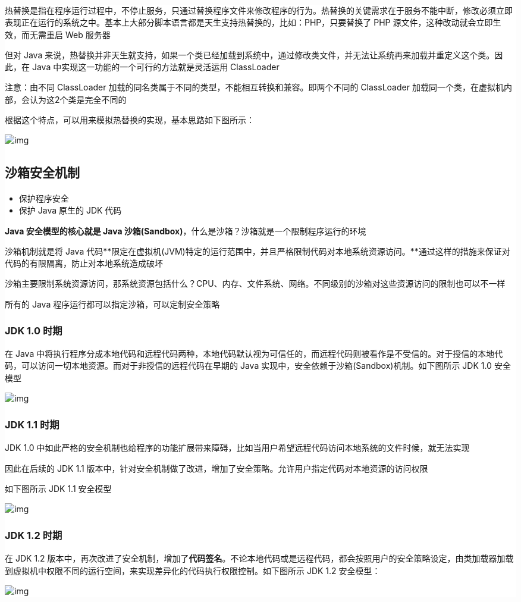 热替换是指在程序运行过程中，不停止服务，只通过替换程序文件来修改程序的行为。热替换的关键需求在于服务不能中断，修改必须立即表现正在运行的系统之中。基本上大部分脚本语言都是天生支持热替换的，比如：PHP，只要替换了 PHP 源文件，这种改动就会立即生效，而无需重启 Web 服务器

但对 Java 来说，热替换并非天生就支持，如果一个类已经加载到系统中，通过修改类文件，并无法让系统再来加载并重定义这个类。因此，在 Java 中实现这一功能的一个可行的方法就是灵活运用 ClassLoader

注意：由不同 ClassLoader 加载的同名类属于不同的类型，不能相互转换和兼容。即两个不同的 ClassLoader 加载同一个类，在虚拟机内部，会认为这2个类是完全不同的

根据这个特点，可以用来模拟热替换的实现，基本思路如下图所示：



![img](https://pic4.zhimg.com/80/v2-f462bdd3dc5a7a042f015a001418ace7_720w.jpg)



## 沙箱安全机制

- 保护程序安全
- 保护 Java 原生的 JDK 代码

**Java 安全模型的核心就是 Java 沙箱(Sandbox)**，什么是沙箱？沙箱就是一个限制程序运行的环境

沙箱机制就是将 Java 代码**限定在虚拟机(JVM)特定的运行范围中，并且严格限制代码对本地系统资源访问。**通过这样的措施来保证对代码的有限隔离，防止对本地系统造成破坏

沙箱主要限制系统资源访问，那系统资源包括什么？CPU、内存、文件系统、网络。不同级别的沙箱对这些资源访问的限制也可以不一样

所有的 Java 程序运行都可以指定沙箱，可以定制安全策略

### JDK 1.0 时期

在 Java 中将执行程序分成本地代码和远程代码两种，本地代码默认视为可信任的，而远程代码则被看作是不受信的。对于授信的本地代码，可以访问一切本地资源。而对于非授信的远程代码在早期的 Java 实现中，安全依赖于沙箱(Sandbox)机制。如下图所示 JDK 1.0 安全模型



![img](https://pic4.zhimg.com/80/v2-7abe41db64d0581fbd4a12a6740d5e8b_720w.jpg)



### JDK 1.1 时期

JDK 1.0 中如此严格的安全机制也给程序的功能扩展带来障碍，比如当用户希望远程代码访问本地系统的文件时候，就无法实现

因此在后续的 JDK 1.1 版本中，针对安全机制做了改进，增加了安全策略。允许用户指定代码对本地资源的访问权限

如下图所示 JDK 1.1 安全模型



![img](https://pic4.zhimg.com/80/v2-426438333fac31d93a557b96a54e6ef7_720w.jpg)



### JDK 1.2 时期

在 JDK 1.2 版本中，再次改进了安全机制，增加了**代码签名**。不论本地代码或是远程代码，都会按照用户的安全策略设定，由类加载器加载到虚拟机中权限不同的运行空间，来实现差异化的代码执行权限控制。如下图所示 JDK 1.2 安全模型：



![img](https://pic4.zhimg.com/80/v2-caa86d101bcefac2ff3c999f785aea3b_720w.jpg)
